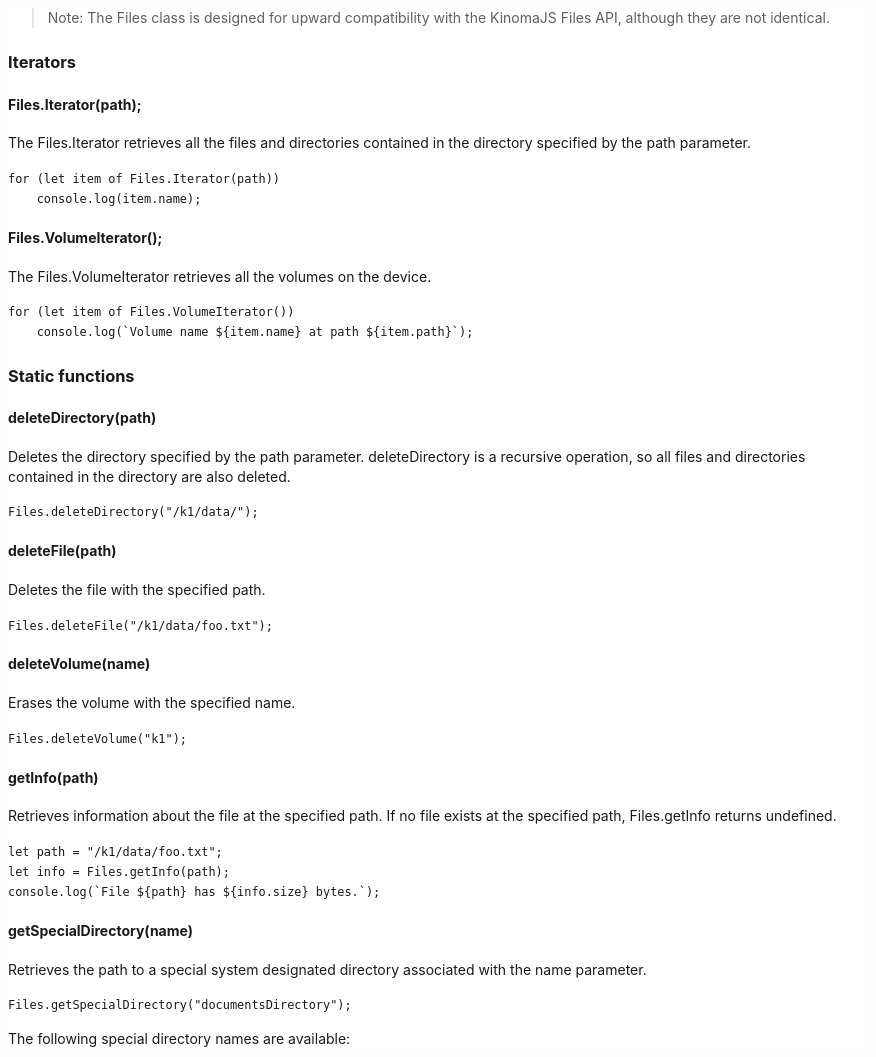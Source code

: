 > Note: The Files class is designed for upward compatibility with the KinomaJS Files API, although they are not identical.

### Iterators

#### Files.Iterator(path);

The Files.Iterator retrieves all the files and directories contained in the directory specified by the path parameter.

	for (let item of Files.Iterator(path))
		console.log(item.name);

#### Files.VolumeIterator();

The Files.VolumeIterator retrieves all the volumes on the device.

	for (let item of Files.VolumeIterator())
		console.log(`Volume name ${item.name} at path ${item.path}`);

### Static functions

#### deleteDirectory(path)

Deletes the directory specified by the path parameter. deleteDirectory is a recursive operation, so all files and directories contained in the directory are also deleted.

	Files.deleteDirectory("/k1/data/");

#### deleteFile(path)

Deletes the file with the specified path.

	Files.deleteFile("/k1/data/foo.txt");

#### deleteVolume(name)

Erases the volume with the specified name.

	Files.deleteVolume("k1");

#### getInfo(path)

Retrieves information about the file at the specified path. If no file exists at the specified path, Files.getInfo returns undefined.

	let path = "/k1/data/foo.txt";
	let info = Files.getInfo(path);
	console.log(`File ${path} has ${info.size} bytes.`);

#### getSpecialDirectory(name)

Retrieves the path to a special system designated directory associated with the name parameter.

	Files.getSpecialDirectory("documentsDirectory");

The following special directory names are available:
